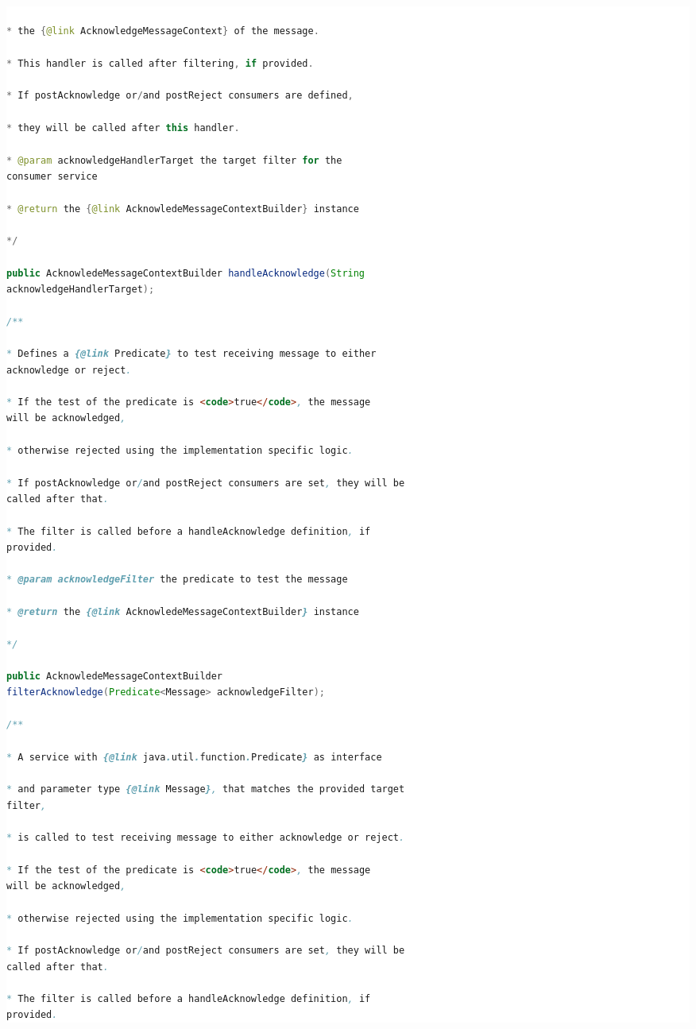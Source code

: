 ```java

* the {@link AcknowledgeMessageContext} of the message.

* This handler is called after filtering, if provided.

* If postAcknowledge or/and postReject consumers are defined,

* they will be called after this handler.

* @param acknowledgeHandlerTarget the target filter for the
consumer service

* @return the {@link AcknowledeMessageContextBuilder} instance

*/

public AcknowledeMessageContextBuilder handleAcknowledge(String
acknowledgeHandlerTarget);

/**

* Defines a {@link Predicate} to test receiving message to either
acknowledge or reject.

* If the test of the predicate is <code>true</code>, the message
will be acknowledged,

* otherwise rejected using the implementation specific logic.

* If postAcknowledge or/and postReject consumers are set, they will be
called after that.

* The filter is called before a handleAcknowledge definition, if
provided.

* @param acknowledgeFilter the predicate to test the message

* @return the {@link AcknowledeMessageContextBuilder} instance

*/

public AcknowledeMessageContextBuilder
filterAcknowledge(Predicate<Message> acknowledgeFilter);

/**

* A service with {@link java.util.function.Predicate} as interface

* and parameter type {@link Message}, that matches the provided target
filter,

* is called to test receiving message to either acknowledge or reject.

* If the test of the predicate is <code>true</code>, the message
will be acknowledged,

* otherwise rejected using the implementation specific logic.

* If postAcknowledge or/and postReject consumers are set, they will be
called after that.

* The filter is called before a handleAcknowledge definition, if
provided.
```